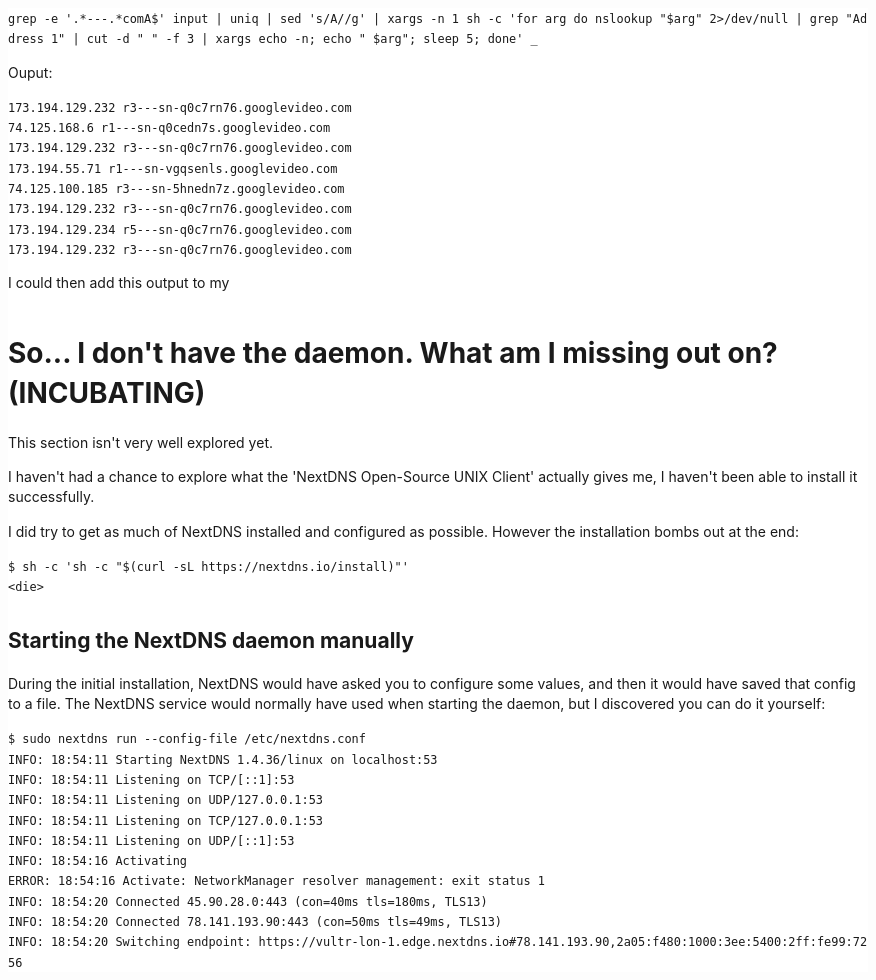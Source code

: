 ```
grep -e '.*---.*comA$' input | uniq | sed 's/A//g' | xargs -n 1 sh -c 'for arg do nslookup "$arg" 2>/dev/null | grep "Address 1" | cut -d " " -f 3 | xargs echo -n; echo " $arg"; sleep 5; done' _
```

Ouput:
```
173.194.129.232 r3---sn-q0c7rn76.googlevideo.com
74.125.168.6 r1---sn-q0cedn7s.googlevideo.com
173.194.129.232 r3---sn-q0c7rn76.googlevideo.com
173.194.55.71 r1---sn-vgqsenls.googlevideo.com
74.125.100.185 r3---sn-5hnedn7z.googlevideo.com
173.194.129.232 r3---sn-q0c7rn76.googlevideo.com
173.194.129.234 r5---sn-q0c7rn76.googlevideo.com
173.194.129.232 r3---sn-q0c7rn76.googlevideo.com
```

I could then add this output to my 

# So... I don't have the daemon. What am I missing out on? (INCUBATING)

This section isn't very well explored yet.

I haven't had a chance to explore what the 'NextDNS Open-Source UNIX Client' actually gives me, I haven't been able to install it successfully.

I did try to get as much of NextDNS installed and configured as possible. However the installation bombs out at the end:

```
$ sh -c 'sh -c "$(curl -sL https://nextdns.io/install)"'
<die>
```

## Starting the NextDNS daemon manually

During the initial installation, NextDNS would have asked you to configure some values, and then it would have saved that config to a file. The NextDNS service would normally have used when starting the daemon, but I discovered you can do it yourself: 

```
$ sudo nextdns run --config-file /etc/nextdns.conf
INFO: 18:54:11 Starting NextDNS 1.4.36/linux on localhost:53
INFO: 18:54:11 Listening on TCP/[::1]:53
INFO: 18:54:11 Listening on UDP/127.0.0.1:53
INFO: 18:54:11 Listening on TCP/127.0.0.1:53
INFO: 18:54:11 Listening on UDP/[::1]:53
INFO: 18:54:16 Activating
ERROR: 18:54:16 Activate: NetworkManager resolver management: exit status 1
INFO: 18:54:20 Connected 45.90.28.0:443 (con=40ms tls=180ms, TLS13)
INFO: 18:54:20 Connected 78.141.193.90:443 (con=50ms tls=49ms, TLS13)
INFO: 18:54:20 Switching endpoint: https://vultr-lon-1.edge.nextdns.io#78.141.193.90,2a05:f480:1000:3ee:5400:2ff:fe99:7256
```

